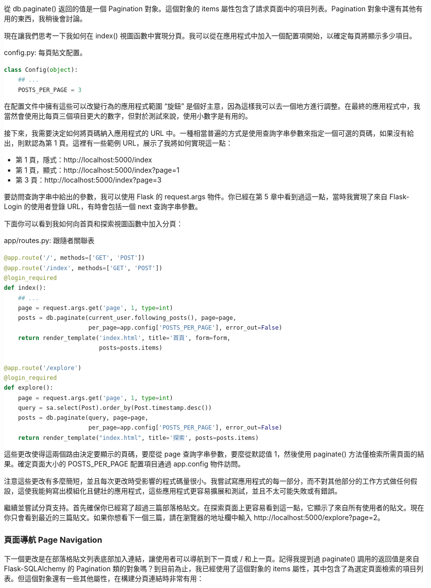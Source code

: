 從 db.paginate() 返回的值是一個 Pagination 對象。這個對象的 items 屬性包含了請求頁面中的項目列表。Pagination 對象中還有其他有用的東西，我稍後會討論。

現在讓我們思考一下我如何在 index() 視圖函數中實現分頁。我可以從在應用程式中加入一個配置項開始，以確定每頁將顯示多少項目。

config.py: 每頁貼文配置。

```python
class Config(object):
    ## ...
    POSTS_PER_PAGE = 3
```
在配置文件中擁有這些可以改變行為的應用程式範圍 “旋鈕” 是個好主意，因為這樣我可以去一個地方進行調整。在最終的應用程式中，我當然會使用比每頁三個項目更大的數字，但對於測試來說，使用小數字是有用的。

接下來，我需要決定如何將頁碼納入應用程式的 URL 中。一種相當普遍的方式是使用查詢字串參數來指定一個可選的頁碼，如果沒有給出，則默認為第 1 頁。這裡有一些範例 URL，展示了我將如何實現這一點：

- 第 1 頁，隱式：http://localhost:5000/index
- 第 1 頁，顯式：http://localhost:5000/index?page=1
- 第 3 頁：http://localhost:5000/index?page=3

要訪問查詢字串中給出的參數，我可以使用 Flask 的 request.args 物件。你已經在第 5 章中看到過這一點，當時我實現了來自 Flask-Login 的使用者登錄 URL，有時會包括一個 next 查詢字串參數。

下面你可以看到我如何向首頁和探索視圖函數中加入分頁：

app/routes.py: 跟隨者關聯表

```python
@app.route('/', methods=['GET', 'POST'])
@app.route('/index', methods=['GET', 'POST'])
@login_required
def index():
    ## ...
    page = request.args.get('page', 1, type=int)
    posts = db.paginate(current_user.following_posts(), page=page,
                        per_page=app.config['POSTS_PER_PAGE'], error_out=False)
    return render_template('index.html', title='首頁', form=form,
                           posts=posts.items)

@app.route('/explore')
@login_required
def explore():
    page = request.args.get('page', 1, type=int)
    query = sa.select(Post).order_by(Post.timestamp.desc())
    posts = db.paginate(query, page=page,
                        per_page=app.config['POSTS_PER_PAGE'], error_out=False)
    return render_template("index.html", title='探索', posts=posts.items)
```
這些更改使得這兩個路由決定要顯示的頁碼，要麼從 page 查詢字串參數，要麼從默認值 1，然後使用 paginate() 方法僅檢索所需頁面的結果。確定頁面大小的 POSTS_PER_PAGE 配置項目通過 app.config 物件訪問。

注意這些更改有多麼簡短，並且每次更改時受影響的程式碼量很小。我嘗試寫應用程式的每一部分，而不對其他部分的工作方式做任何假設，這使我能夠寫出模組化且健壯的應用程式，這些應用程式更容易擴展和測試，並且不太可能失敗或有錯誤。

繼續並嘗試分頁支持。首先確保你已經寫了超過三篇部落格貼文。在探索頁面上更容易看到這一點，它顯示了來自所有使用者的貼文。現在你只會看到最近的三篇貼文。如果你想看下一個三篇，請在瀏覽器的地址欄中輸入 http://localhost:5000/explore?page=2。

### 頁面導航 Page Navigation
下一個更改是在部落格貼文列表底部加入連結，讓使用者可以導航到下一頁或 / 和上一頁。記得我提到過 paginate() 調用的返回值是來自 Flask-SQLAlchemy 的 Pagination 類的對象嗎？到目前為止，我已經使用了這個對象的 items 屬性，其中包含了為選定頁面檢索的項目列表。但這個對象還有一些其他屬性，在構建分頁連結時非常有用：
